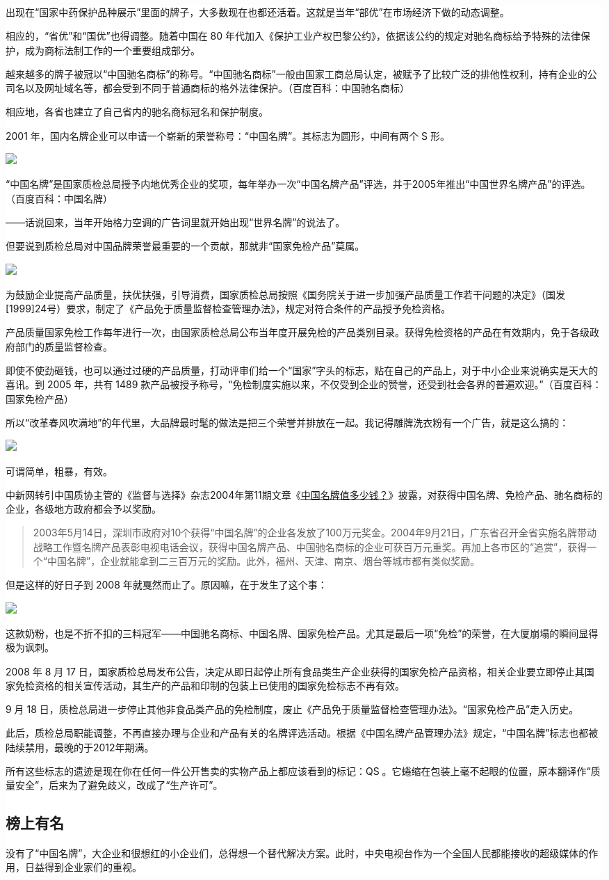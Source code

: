 出现在“国家中药保护品种展示”里面的牌子，大多数现在也都还活着。这就是当年“部优”在市场经济下做的动态调整。

相应的，“省优”和“国优”也得调整。随着中国在 80 年代加入《保护工业产权巴黎公约》，依据该公约的规定对驰名商标给予特殊的法律保护，成为商标法制工作的一个重要组成部分。

越来越多的牌子被冠以“中国驰名商标”的称号。“中国驰名商标”一般由国家工商总局认定，被赋予了比较广泛的排他性权利，持有企业的公司名以及网址域名等，都会受到不同于普通商标的格外法律保护。（百度百科：中国驰名商标）

相应地，各省也建立了自己省内的驰名商标冠名和保护制度。

2001 年，国内名牌企业可以申请一个崭新的荣誉称号：“中国名牌”。其标志为圆形，中间有两个 S 形。

![](http://ww1.sinaimg.cn/large/4b91f9d5gy1g1pbrqlpgyj20ck0cj773.jpg)

“中国名牌”是国家质检总局授予内地优秀企业的奖项，每年举办一次“中国名牌产品”评选，并于2005年推出“中国世界名牌产品”的评选。（百度百科：中国名牌）

——话说回来，当年开始格力空调的广告词里就开始出现“世界名牌”的说法了。

但要说到质检总局对中国品牌荣誉最重要的一个贡献，那就非“国家免检产品”莫属。

![](http://ww1.sinaimg.cn/large/4b91f9d5gy1g1pbs0h2z9j20cm0di0v6.jpg)

为鼓励企业提高产品质量，扶优扶强，引导消费，国家质检总局按照《国务院关于进一步加强产品质量工作若干问题的决定》（国发[1999]24号）要求，制定了《产品免于质量监督检查管理办法》，规定对符合条件的产品授予免检资格。

产品质量国家免检工作每年进行一次，由国家质检总局公布当年度开展免检的产品类别目录。获得免检资格的产品在有效期内，免于各级政府部门的质量监督检查。

即使不使劲砸钱，也可以通过过硬的产品质量，打动评审们给一个“国家”字头的标志，贴在自己的产品上，对于中小企业来说确实是天大的喜讯。到 2005 年，共有 1489 款产品被授予称号，“免检制度实施以来，不仅受到企业的赞誉，还受到社会各界的普遍欢迎。”（百度百科：国家免检产品）

所以“改革春风吹满地”的年代里，大品牌最时髦的做法是把三个荣誉并排放在一起。我记得雕牌洗衣粉有一个广告，就是这么搞的：

![](http://ww1.sinaimg.cn/large/4b91f9d5gy1g1pbsc0m50j20k006jgnu.jpg)

可谓简单，粗暴，有效。

中新网转引中国质协主管的《监督与选择》杂志2004年第11期文章《[中国名牌值多少钱？](http://china.huanqiu.com/roll/2008-10/241743_3.html)》披露，对获得中国名牌、免检产品、驰名商标的企业，各级地方政府都会予以奖励。

> 2003年5月14日，深圳市政府对10个获得“中国名牌”的企业各发放了100万元奖金。2004年9月21日，广东省召开全省实施名牌带动战略工作暨名牌产品表彰电视电话会议，获得中国名牌产品、中国驰名商标的企业可获百万元重奖。再加上各市区的“追赏”，获得一个“中国名牌”，企业就能拿到二三百万元的奖励。此外，福州、天津、南京、烟台等城市都有类似奖励。

但是这样的好日子到 2008 年就戛然而止了。原因嘛，在于发生了这个事：

![](http://ww1.sinaimg.cn/large/4b91f9d5gy1g1pfb3l1zuj20k00fgdj6.jpg)

这款奶粉，也是不折不扣的三料冠军——中国驰名商标、中国名牌、国家免检产品。尤其是最后一项“免检”的荣誉，在大厦崩塌的瞬间显得极为讽刺。

2008 年 8 月 17 日，国家质检总局发布公告，决定从即日起停止所有食品类生产企业获得的国家免检产品资格，相关企业要立即停止其国家免检资格的相关宣传活动，其生产的产品和印制的包装上已使用的国家免检标志不再有效。

9 月 18 日，质检总局进一步停止其他非食品类产品的免检制度，废止《产品免于质量监督检查管理办法》。“国家免检产品”走入历史。

此后，质检总局职能调整，不再直接办理与企业和产品有关的名牌评选活动。根据《中国名牌产品管理办法》规定，“中国名牌”标志也都被陆续禁用，最晚的于2012年期满。

所有这些标志的遗迹是现在你在任何一件公开售卖的实物产品上都应该看到的标记：QS 。它蜷缩在包装上毫不起眼的位置，原本翻译作“质量安全”，后来为了避免歧义，改成了“生产许可”。

## 榜上有名

没有了“中国名牌”，大企业和很想红的小企业们，总得想一个替代解决方案。此时，中央电视台作为一个全国人民都能接收的超级媒体的作用，日益得到企业家们的重视。
